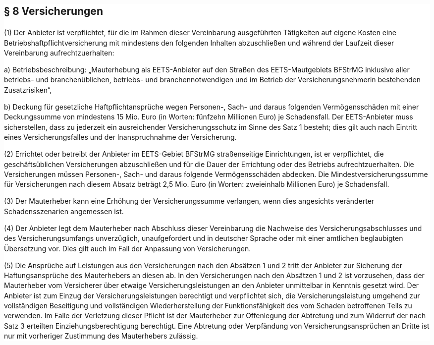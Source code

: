 
## § 8 Versicherungen

(1) Der Anbieter ist verpflichtet, für die im Rahmen dieser
Vereinbarung ausgeführten Tätigkeiten auf eigene Kosten eine
Betriebshaftpflichtversicherung mit mindestens den folgenden Inhalten
abzuschließen und während der Laufzeit dieser Vereinbarung
aufrechtzuerhalten:

a)  Betriebsbeschreibung: „Mauterhebung als EETS-Anbieter auf den Straßen
    des EETS-Mautgebiets BFStrMG inklusive aller betriebs- und
    branchenüblichen, betriebs- und branchennotwendigen und im Betrieb der
    Versicherungsnehmerin bestehenden Zusatzrisiken“,


b)  Deckung für gesetzliche Haftpflichtansprüche wegen Personen-, Sach-
    und daraus folgenden Vermögensschäden mit einer Deckungssumme von
    mindestens 15 Mio. Euro (in Worten: fünfzehn Millionen Euro) je
    Schadensfall. Der EETS-Anbieter muss sicherstellen, dass zu jederzeit
    ein ausreichender Versicherungsschutz im Sinne des Satz 1 besteht;
    dies gilt auch nach Eintritt eines Versicherungsfalles und der
    Inanspruchnahme der Versicherung.




(2) Errichtet oder betreibt der Anbieter im EETS-Gebiet BFStrMG
straßenseitige Einrichtungen, ist er verpflichtet, die
geschäftsüblichen Versicherungen abzuschließen und für die Dauer der
Errichtung oder des Betriebs aufrechtzuerhalten. Die Versicherungen
müssen Personen-, Sach- und daraus folgende Vermögensschäden abdecken.
Die Mindestversicherungssumme für Versicherungen nach diesem Absatz
beträgt 2,5 Mio. Euro (in Worten: zweieinhalb Millionen Euro) je
Schadensfall.

(3) Der Mauterheber kann eine Erhöhung der Versicherungssumme
verlangen, wenn dies angesichts veränderter Schadensszenarien
angemessen ist.

(4) Der Anbieter legt dem Mauterheber nach Abschluss dieser
Vereinbarung die Nachweise des Versicherungsabschlusses und des
Versicherungsumfangs unverzüglich, unaufgefordert und in deutscher
Sprache oder mit einer amtlichen beglaubigten Übersetzung vor. Dies
gilt auch im Fall der Anpassung von Versicherungen.

(5) Die Ansprüche auf Leistungen aus den Versicherungen nach den
Absätzen 1 und 2 tritt der Anbieter zur Sicherung der
Haftungsansprüche des Mauterhebers an diesen ab. In den Versicherungen
nach den Absätzen 1 und 2 ist vorzusehen, dass der Mauterheber vom
Versicherer über etwaige Versicherungsleistungen an den Anbieter
unmittelbar in Kenntnis gesetzt wird. Der Anbieter ist zum Einzug der
Versicherungsleistungen berechtigt und verpflichtet sich, die
Versicherungsleistung umgehend zur vollständigen Beseitigung und
vollständigen Wiederherstellung der Funktionsfähigkeit des vom Schaden
betroffenen Teils zu verwenden. Im Falle der Verletzung dieser Pflicht
ist der Mauterheber zur Offenlegung der Abtretung und zum Widerruf der
nach Satz 3 erteilten Einziehungsberechtigung berechtigt. Eine
Abtretung oder Verpfändung von Versicherungsansprüchen an Dritte ist
nur mit vorheriger Zustimmung des Mauterhebers zulässig.
